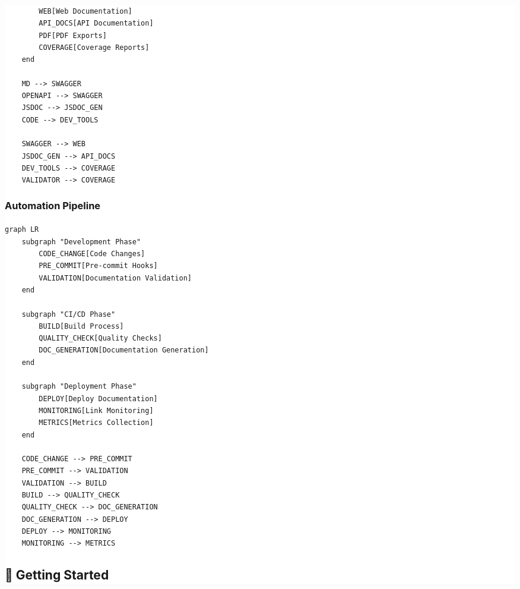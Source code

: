 ```mermaid
        WEB[Web Documentation]
        API_DOCS[API Documentation]
        PDF[PDF Exports]
        COVERAGE[Coverage Reports]
    end
    
    MD --> SWAGGER
    OPENAPI --> SWAGGER
    JSDOC --> JSDOC_GEN
    CODE --> DEV_TOOLS
    
    SWAGGER --> WEB
    JSDOC_GEN --> API_DOCS
    DEV_TOOLS --> COVERAGE
    VALIDATOR --> COVERAGE
```

### Automation Pipeline

```mermaid
graph LR
    subgraph "Development Phase"
        CODE_CHANGE[Code Changes]
        PRE_COMMIT[Pre-commit Hooks]
        VALIDATION[Documentation Validation]
    end
    
    subgraph "CI/CD Phase"
        BUILD[Build Process]
        QUALITY_CHECK[Quality Checks]
        DOC_GENERATION[Documentation Generation]
    end
    
    subgraph "Deployment Phase"
        DEPLOY[Deploy Documentation]
        MONITORING[Link Monitoring]
        METRICS[Metrics Collection]
    end
    
    CODE_CHANGE --> PRE_COMMIT
    PRE_COMMIT --> VALIDATION
    VALIDATION --> BUILD
    BUILD --> QUALITY_CHECK
    QUALITY_CHECK --> DOC_GENERATION
    DOC_GENERATION --> DEPLOY
    DEPLOY --> MONITORING
    MONITORING --> METRICS
```

## 🚀 Getting Started
